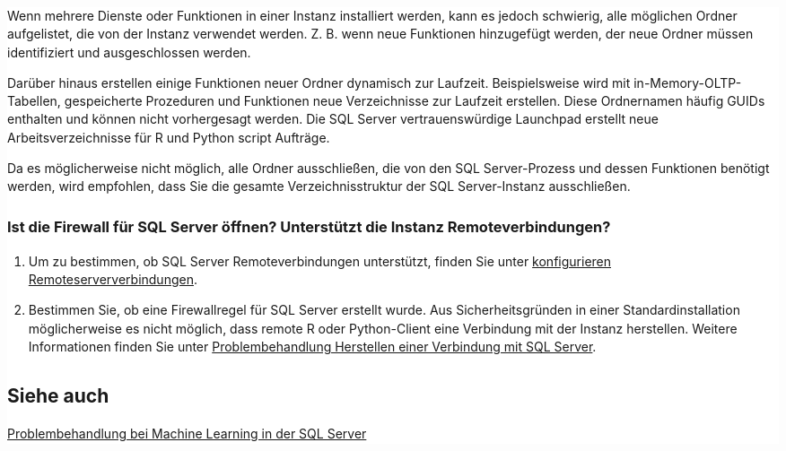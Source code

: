 Wenn mehrere Dienste oder Funktionen in einer Instanz installiert werden, kann es jedoch schwierig, alle möglichen Ordner aufgelistet, die von der Instanz verwendet werden. Z. B. wenn neue Funktionen hinzugefügt werden, der neue Ordner müssen identifiziert und ausgeschlossen werden.

Darüber hinaus erstellen einige Funktionen neuer Ordner dynamisch zur Laufzeit. Beispielsweise wird mit in-Memory-OLTP-Tabellen, gespeicherte Prozeduren und Funktionen neue Verzeichnisse zur Laufzeit erstellen. Diese Ordnernamen häufig GUIDs enthalten und können nicht vorhergesagt werden. Die SQL Server vertrauenswürdige Launchpad erstellt neue Arbeitsverzeichnisse für R und Python script Aufträge.

Da es möglicherweise nicht möglich, alle Ordner ausschließen, die von den SQL Server-Prozess und dessen Funktionen benötigt werden, wird empfohlen, dass Sie die gesamte Verzeichnisstruktur der SQL Server-Instanz ausschließen.

### <a name="is-the-firewall-open-for-sql-server-does-the-instance-support-remote-connections"></a>Ist die Firewall für SQL Server öffnen? Unterstützt die Instanz Remoteverbindungen?

1. Um zu bestimmen, ob SQL Server Remoteverbindungen unterstützt, finden Sie unter [konfigurieren Remoteserververbindungen](../database-engine/configure-windows/view-or-configure-remote-server-connection-options-sql-server.md).

2. Bestimmen Sie, ob eine Firewallregel für SQL Server erstellt wurde. Aus Sicherheitsgründen in einer Standardinstallation möglicherweise es nicht möglich, dass remote R oder Python-Client eine Verbindung mit der Instanz herstellen. Weitere Informationen finden Sie unter [Problembehandlung Herstellen einer Verbindung mit SQL Server](../database-engine/configure-windows/troubleshoot-connecting-to-the-sql-server-database-engine.md).


## <a name="see-also"></a>Siehe auch

[Problembehandlung bei Machine Learning in der SQL Server](machine-learning-troubleshooting-faq.md)
